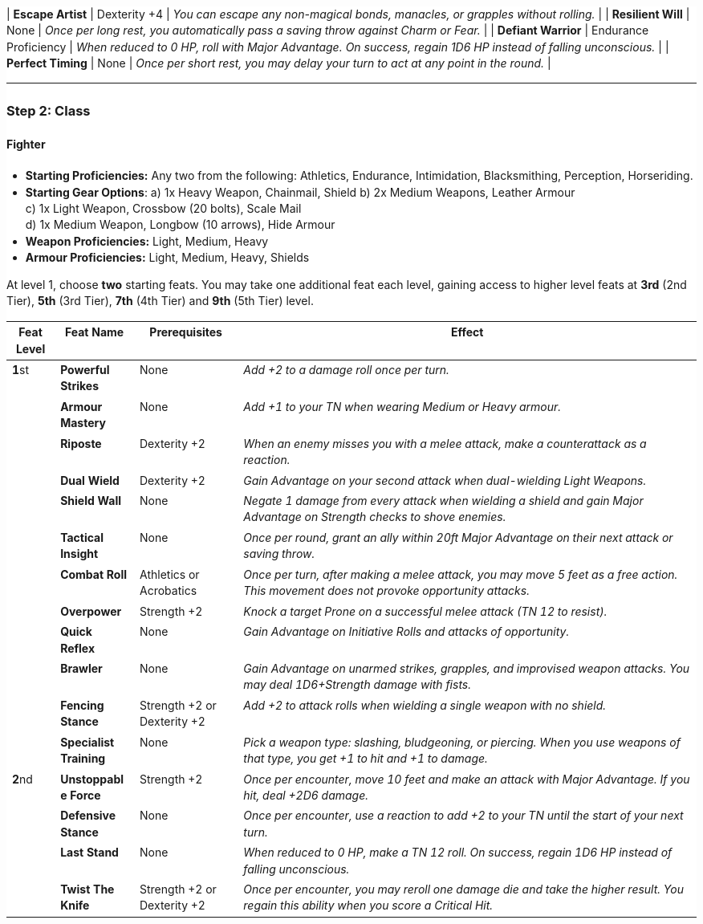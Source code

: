 | **Escape Artist**      | Dexterity +4                         | *You can escape any non-magical bonds, manacles, or grapples without rolling.*                               |
| **Resilient Will**     | None                                 | *Once per long rest, you automatically pass a saving throw against Charm or Fear.*                           |
| **Defiant Warrior**    | Endurance Proficiency                | *When reduced to 0 HP, roll with Major Advantage. On success, regain 1D6 HP instead of falling unconscious.* |
| **Perfect Timing**     | None                                 | *Once per short rest, you may delay your turn to act at any point in the round.*                             |

---
### **Step 2: Class**
#### **Fighter**
- **Starting Proficiencies:** Any two from the following: 
	Athletics, Endurance, Intimidation, Blacksmithing, Perception, Horseriding.
- **Starting Gear Options**:
	a) 1x Heavy Weapon, Chainmail, Shield
	b) 2x Medium Weapons, Leather Armour  
	c) 1x Light Weapon, Crossbow (20 bolts), Scale Mail  
	d) 1x Medium Weapon, Longbow (10 arrows), Hide Armour
- **Weapon Proficiencies:** Light, Medium, Heavy
- **Armour Proficiencies:** Light, Medium, Heavy, Shields

At level 1, choose **two** starting feats. You may take one additional feat each level, gaining access to higher level feats at **3rd** (2nd Tier), **5th** (3rd Tier), **7th** (4th Tier) and **9th** (5th Tier) level. 

| **Feat Level** | **Feat Name**             | **Prerequisites**           | **Effect**                                                                                                                                                          |
| -------------- | ------------------------- | --------------------------- | ------------------------------------------------------------------------------------------------------------------------------------------------------------------- |
| **1**st        | **Powerful Strikes**      | None                        | *Add +2 to a damage roll once per turn.*                                                                                                                            |
|                | **Armour Mastery**        | None                        | *Add +1 to your TN when wearing Medium or Heavy armour.*                                                                                                            |
|                | **Riposte**               | Dexterity +2                | *When an enemy misses you with a melee attack, make a counterattack as a reaction.*                                                                                 |
|                | **Dual Wield**            | Dexterity +2                | *Gain Advantage on your second attack when dual-wielding Light Weapons.*                                                                                            |
|                | **Shield Wall**           | None                        | *Negate 1 damage from every attack when wielding a shield and gain Major Advantage on Strength checks to shove enemies.*                                            |
|                | **Tactical Insight**      | None                        | *Once per round, grant an ally within 20ft Major Advantage on their next attack or saving throw.*                                                                   |
|                | **Combat Roll**           | Athletics or Acrobatics     | *Once per turn, after making a melee attack, you may move 5 feet as a free action. This movement does not provoke opportunity attacks.*                             |
|                | **Overpower**             | Strength +2                 | *Knock a target Prone on a successful melee attack (TN 12 to resist).*                                                                                              |
|                | **Quick Reflex**          | None                        | *Gain Advantage on Initiative Rolls and attacks of opportunity.*                                                                                                    |
|                | **Brawler**               | None                        | *Gain Advantage on unarmed strikes, grapples, and improvised weapon attacks. You may deal 1D6+Strength damage with fists.*                                          |
|                | **Fencing Stance**        | Strength +2 or Dexterity +2 | *Add +2 to attack rolls when wielding a single weapon with no shield.*                                                                                              |
|                | **Specialist Training**   | None                        | *Pick a weapon type: slashing, bludgeoning, or piercing. When you use weapons of that type, you get +1 to hit and +1 to damage.*                                    |
| **2**nd        | **Unstoppable Force**     | Strength +2                 | *Once per encounter, move 10 feet and make an attack with Major Advantage. If you hit, deal +2D6 damage.*                                                           |
|                | **Defensive Stance**      | None                        | *Once per encounter, use a reaction to add +2 to your TN until the start of your next turn.*                                                                        |
|                | **Last Stand**            | None                        | *When reduced to 0 HP, make a TN 12 roll. On success, regain 1D6 HP instead of falling unconscious.*                                                                |
|                | **Twist The Knife**       | Strength +2 or Dexterity +2 | *Once per encounter, you may reroll one damage die and take the higher result. You regain this ability when you score a Critical Hit.*                              |